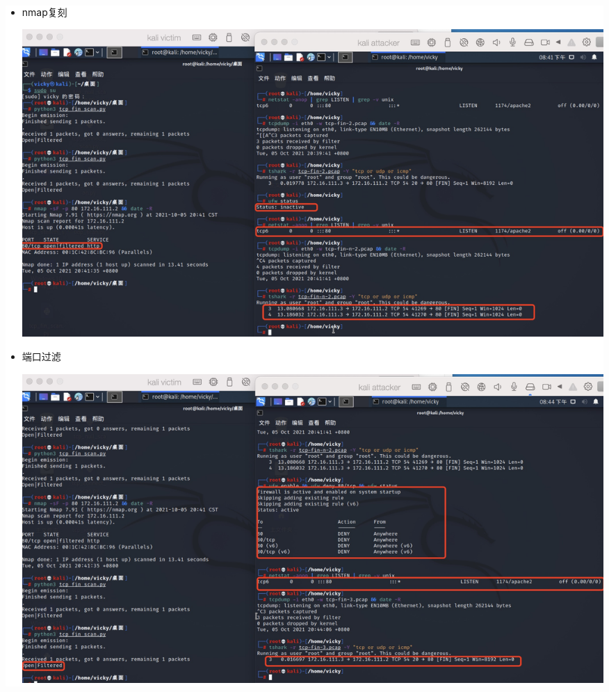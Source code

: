   - nmap复刻

    ![tcp-fin-n-open](img/tcp-fin-n-open.jpg)

- 端口过滤

  ![tcp-fin-fil](img/tcp-fin-fil.jpg)
